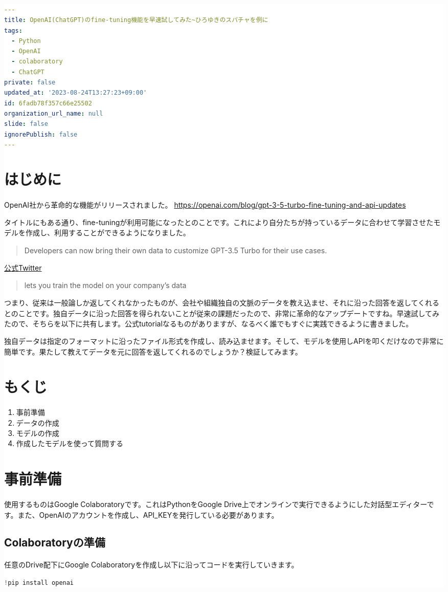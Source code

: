 ```yaml
---
title: OpenAI(ChatGPT)のfine-tuning機能を早速試してみた~ひろゆきのスパチャを例に
tags:
  - Python
  - OpenAI
  - colaboratory
  - ChatGPT
private: false
updated_at: '2023-08-24T13:27:23+09:00'
id: 6fadb78f357c66e25502
organization_url_name: null
slide: false
ignorePublish: false
---
```

# はじめに
OpenAI社から革命的な機能がリリースされました。
https://openai.com/blog/gpt-3-5-turbo-fine-tuning-and-api-updates 

タイトルにもある通り、fine-tuningが利用可能になったとのことです。これにより自分たちが持っているデータに合わせて学習させたモデルを作成し、利用することができるようになりました。

> Developers can now bring their own data to customize GPT-3.5 Turbo for their use cases.

[公式Twitter](https://twitter.com/OpenAI/status/1694062483462594959?s=20)

> lets you train the model on your company’s data

つまり、従来は一般論しか返してくれなかったものが、会社や組織独自の文脈のデータを教え込ませ、それに沿った回答を返してくれるとのことです。独自データに沿った回答を得られないことが従来の課題だったので、非常に革命的なアップデートですね。早速試してみたので、そちらを以下に共有します。公式tutorialなるものがありますが、なるべく誰でもすぐに実践できるように書きました。

独自データは指定のフォーマットに沿ったファイル形式を作成し、読み込ませます。そして、モデルを使用しAPIを叩くだけなので非常に簡単です。果たして教えてデータを元に回答を返してくれるのでしょうか？検証してみます。

# もくじ
1. 事前準備
2. データの作成
3. モデルの作成
4. 作成したモデルを使って質問する

# 事前準備
使用するものはGoogle Colaboratoryです。これはPythonをGoogle Drive上でオンラインで実行できるようにした対話型エディターです。また、OpenAIのアカウントを作成し、API_KEYを発行している必要があります。

## Colaboratoryの準備
任意のDrive配下にGoogle Colaboratoryを作成し以下に沿ってコードを実行していきます。

```python:fine_tuning.py
!pip install openai
```

